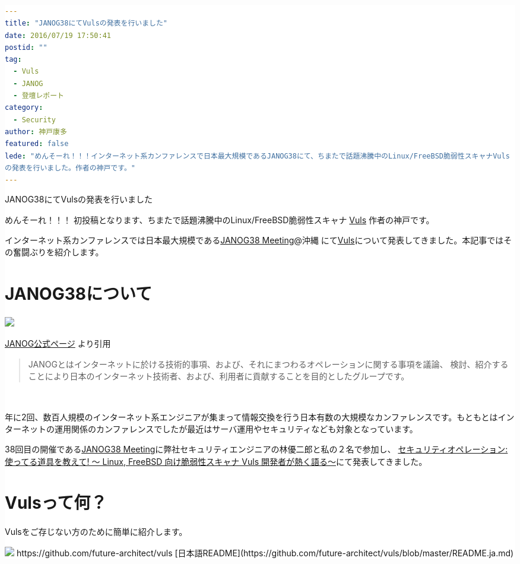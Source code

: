 ```yaml
---
title: "JANOG38にてVulsの発表を行いました"
date: 2016/07/19 17:50:41
postid: ""
tag:
  - Vuls
  - JANOG
  - 登壇レポート
category:
  - Security
author: 神戸康多
featured: false
lede: "めんそーれ！！！インターネット系カンファレンスで日本最大規模であるJANOG38にて、ちまたで話題沸騰中のLinux/FreeBSD脆弱性スキャナVulsの発表を行いました。作者の神戸です。"
---
```

JANOG38にてVulsの発表を行いました

めんそーれ！！！
初投稿となります、ちまたで話題沸騰中のLinux/FreeBSD脆弱性スキャナ [Vuls](https://github.com/future-architect/vuls) 作者の神戸です。

インターネット系カンファレンスでは日本最大規模である[JANOG38 Meeting](http://www.janog.gr.jp/meeting/janog38/)@沖縄 にて[Vuls](https://github.com/future-architect/vuls)について発表してきました。本記事ではその奮闘ぶりを紹介します。

# JANOG38について

<img src="/images/20160717/photo_20160717_01.jpeg" loading="lazy">

[JANOG公式ページ](https://www.janog.gr.jp/information/) より引用


> JANOGとはインターネットに於ける技術的事項、および、それにまつわるオペレーションに関する事項を議論、
> 検討、紹介することにより日本のインターネット技術者、および、利用者に貢献することを目的としたグループです。

<br />

年に2回、数百人規模のインターネット系エンジニアが集まって情報交換を行う日本有数の大規模なカンファレンスです。もともとはインターネットの運用関係のカンファレンスでしたが最近はサーバ運用やセキュリティなども対象となっています。

38回目の開催である[JANOG38 Meeting](http://www.janog.gr.jp/meeting/janog38/)に弊社セキュリティエンジニアの林優二郎と私の２名で参加し、
[セキュリティオペレーション: 使ってる道具を教えて! ～ Linux, FreeBSD 向け脆弱性スキャナ Vuls 開発者が熱く語る～](http://www.janog.gr.jp/meeting/janog38/program/secuope)にて発表してきました。


# Vulsって何？
Vulsをご存じない方のために簡単に紹介します。

<img src="/images/20160717/photo_20160717_02.png" loading="lazy">
https://github.com/future-architect/vuls
[日本語README](https://github.com/future-architect/vuls/blob/master/README.ja.md)

